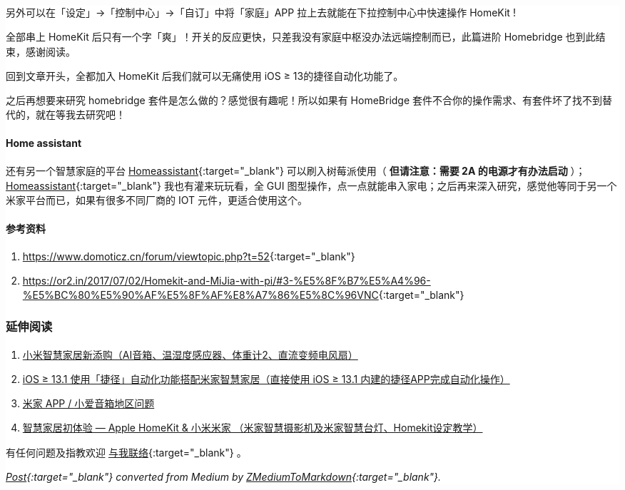 

另外可以在「设定」-&gt;「控制中心」-&gt;「自订」中将「家庭」APP 拉上去就能在下拉控制中心中快速操作 HomeKit !



全部串上 HomeKit 后只有一个字「爽」！开关的反应更快，只差我没有家庭中枢没办法远端控制而已，此篇进阶 Homebridge 也到此结束，感谢阅读。



回到文章开头，全都加入 HomeKit 后我们就可以无痛使用 iOS ≥ 13的捷径自动化功能了。



之后再想要来研究 homebridge 套件是怎么做的？感觉很有趣呢！所以如果有 HomeBridge 套件不合你的操作需求、有套件坏了找不到替代的，就在等我去研究吧！



#### Home assistant



还有另一个智慧家庭的平台 [Homeassistant](https://www.home-assistant.io/){:target="_blank"} 可以刷入树莓派使用（ **但请注意：需要 2A 的电源才有办法启动** ）； [Homeassistant](https://www.home-assistant.io/){:target="_blank"} 我也有灌来玩玩看，全 GUI 图型操作，点一点就能串入家电；之后再来深入研究，感觉他等同于另一个米家平台而已，如果有很多不同厂商的 IOT 元件，更适合使用这个。



#### 参考资料



1. <https://www.domoticz.cn/forum/viewtopic.php?t=52>{:target="_blank"}


2. <https://or2.in/2017/07/02/Homekit-and-MiJia-with-pi/#3-%E5%8F%B7%E5%A4%96-%E5%BC%80%E5%90%AF%E5%8F%AF%E8%A7%86%E5%8C%96VNC>{:target="_blank"}



### 延伸阅读



1. [小米智慧家居新添购（AI音箱、温湿度感应器、体重计2、直流变频电风扇）](../bcff7c157941/)


2. [iOS ≥ 13.1 使用「捷径」自动化功能搭配米家智慧家居（直接使用 iOS ≥ 13.1 内建的捷径APP完成自动化操作）](../21119db777dd/)


3. [米家 APP / 小爱音箱地区问题](../94a4020edb82/)


4. [智慧家居初体验 — Apple HomeKit & 小米米家 （米家智慧摄影机及米家智慧台灯、Homekit设定教学）](../c3150cdc85dd/)



有任何问题及指教欢迎 [与我联络](https://www.zhgchg.li/contact){:target="_blank"} 。



*[Post](https://medium.com/zrealm-life/%E6%89%93%E9%80%A0%E8%88%92%E9%81%A9%E7%9A%84-wfh-%E6%99%BA%E6%85%A7%E5%B1%85%E5%AE%B6%E7%92%B0%E5%A2%83-%E6%8E%A7%E5%88%B6%E5%AE%B6%E9%9B%BB%E7%9B%A1%E5%9C%A8%E6%8C%87%E5%B0%96-99db2a1fbfe5){:target="_blank"} converted from Medium by [ZMediumToMarkdown](https://github.com/ZhgChgLi/ZMediumToMarkdown){:target="_blank"}.*
